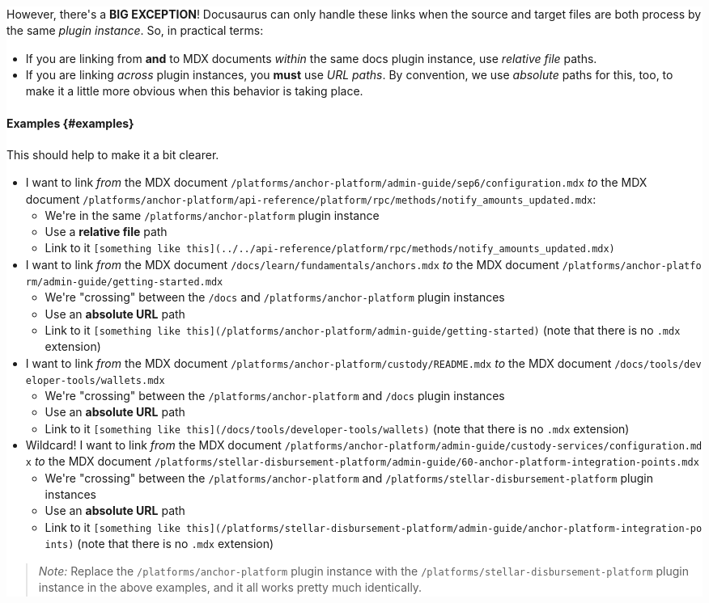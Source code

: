 However, there's a **BIG EXCEPTION**! Docusaurus can only handle these links
when the source and target files are both process by the same _plugin instance_.
So, in practical terms:

- If you are linking from **and** to MDX documents _within_ the same docs plugin
  instance, use _relative file_ paths.
- If you are linking _across_ plugin instances, you **must** use _URL paths_. By
  convention, we use _absolute_ paths for this, too, to make it a little more
  obvious when this behavior is taking place.

#### Examples {#examples}

This should help to make it a bit clearer.

- I want to link _from_ the MDX document
  `/platforms/anchor-platform/admin-guide/sep6/configuration.mdx` _to_ the MDX
  document
  `/platforms/anchor-platform/api-reference/platform/rpc/methods/notify_amounts_updated.mdx`:
  - We're in the same `/platforms/anchor-platform` plugin instance
  - Use a **relative file** path
  - Link to it
    `[something like this](../../api-reference/platform/rpc/methods/notify_amounts_updated.mdx)`
- I want to link _from_ the MDX document `/docs/learn/fundamentals/anchors.mdx`
  _to_ the MDX document
  `/platforms/anchor-platform/admin-guide/getting-started.mdx`
  - We're "crossing" between the `/docs` and `/platforms/anchor-platform` plugin
    instances
  - Use an **absolute URL** path
  - Link to it
    `[something like this](/platforms/anchor-platform/admin-guide/getting-started)`
    (note that there is no `.mdx` extension)
- I want to link _from_ the MDX document
  `/platforms/anchor-platform/custody/README.mdx` _to_ the MDX document
  `/docs/tools/developer-tools/wallets.mdx`
  - We're "crossing" between the `/platforms/anchor-platform` and `/docs` plugin
    instances
  - Use an **absolute URL** path
  - Link to it `[something like this](/docs/tools/developer-tools/wallets)`
    (note that there is no `.mdx` extension)
- Wildcard! I want to link _from_ the MDX document
  `/platforms/anchor-platform/admin-guide/custody-services/configuration.mdx`
  _to_ the MDX document
  `/platforms/stellar-disbursement-platform/admin-guide/60-anchor-platform-integration-points.mdx`
  - We're "crossing" between the `/platforms/anchor-platform` and
    `/platforms/stellar-disbursement-platform` plugin instances
  - Use an **absolute URL** path
  - Link to it
    `[something like this](/platforms/stellar-disbursement-platform/admin-guide/anchor-platform-integration-points)`
    (note that there is no `.mdx` extension)

> _Note:_ Replace the `/platforms/anchor-platform` plugin instance with the
> `/platforms/stellar-disbursement-platform` plugin instance in the above
> examples, and it all works pretty much identically.
